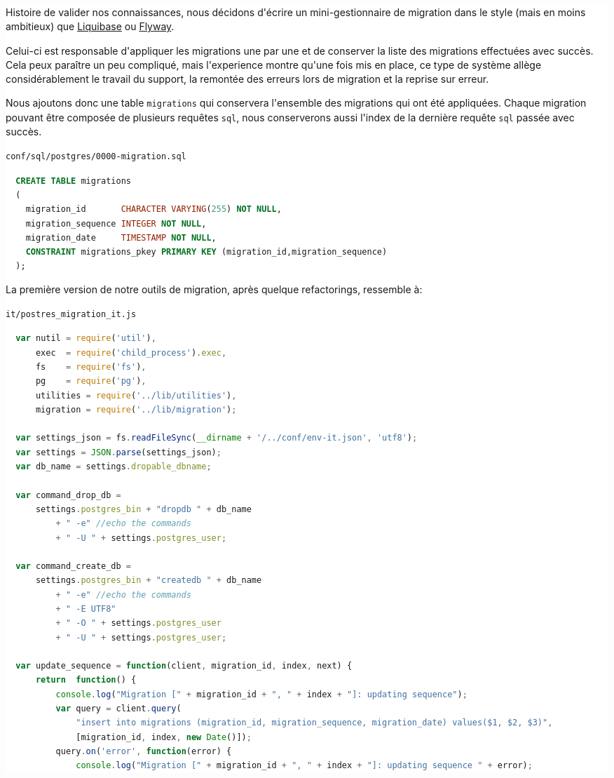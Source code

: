 Histoire de valider nos connaissances, nous décidons d'écrire un mini-gestionnaire de migration dans le
style (mais en moins ambitieux) que [Liquibase](http://www.liquibase.org/) ou [Flyway](http://code.google.com/p/flyway/).

Celui-ci est responsable d'appliquer les migrations une par une et de conserver la liste des migrations
effectuées avec succès. Cela peux paraître un peu compliqué, mais l'experience
montre qu'une fois mis en place, ce type de système allège considérablement le travail du support,
la remontée des erreurs lors de migration et la reprise sur erreur.

Nous ajoutons donc une table `migrations` qui conservera l'ensemble des migrations qui ont été appliquées.
Chaque migration pouvant être composée de plusieurs requêtes `sql`, nous conserverons aussi l'index de 
la dernière requête `sql` passée avec succès.

`conf/sql/postgres/0000-migration.sql`

```sql
  CREATE TABLE migrations
  (
    migration_id       CHARACTER VARYING(255) NOT NULL,
    migration_sequence INTEGER NOT NULL,
    migration_date     TIMESTAMP NOT NULL,
    CONSTRAINT migrations_pkey PRIMARY KEY (migration_id,migration_sequence)
  );
```

La première version de notre outils de migration, après quelque refactorings, ressemble à:

`it/postres_migration_it.js`

```js
  var nutil = require('util'),
      exec  = require('child_process').exec,
      fs    = require('fs'),
      pg    = require('pg'),
      utilities = require('../lib/utilities'),
      migration = require('../lib/migration');

  var settings_json = fs.readFileSync(__dirname + '/../conf/env-it.json', 'utf8');
  var settings = JSON.parse(settings_json);
  var db_name = settings.dropable_dbname;

  var command_drop_db = 
      settings.postgres_bin + "dropdb " + db_name
          + " -e" //echo the commands
          + " -U " + settings.postgres_user;

  var command_create_db = 
      settings.postgres_bin + "createdb " + db_name
          + " -e" //echo the commands
          + " -E UTF8"
          + " -O " + settings.postgres_user
          + " -U " + settings.postgres_user;

  var update_sequence = function(client, migration_id, index, next) {
      return  function() {
          console.log("Migration [" + migration_id + ", " + index + "]: updating sequence");
          var query = client.query(
              "insert into migrations (migration_id, migration_sequence, migration_date) values($1, $2, $3)", 
              [migration_id, index, new Date()]);
          query.on('error', function(error) {
              console.log("Migration [" + migration_id + ", " + index + "]: updating sequence " + error);
```